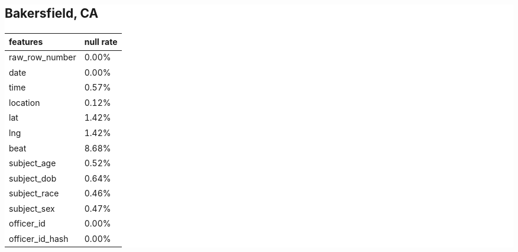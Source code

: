 
## Bakersfield, CA
<table>
 <thead>
  <tr>
   <th style="text-align:left;"> features </th>
   <th style="text-align:left;"> null rate </th>
  </tr>
 </thead>
<tbody>
  <tr>
   <td style="text-align:left;"> raw_row_number </td>
   <td style="text-align:left;"> 0.00% </td>
  </tr>
  <tr>
   <td style="text-align:left;"> date </td>
   <td style="text-align:left;"> 0.00% </td>
  </tr>
  <tr>
   <td style="text-align:left;"> time </td>
   <td style="text-align:left;"> 0.57% </td>
  </tr>
  <tr>
   <td style="text-align:left;"> location </td>
   <td style="text-align:left;"> 0.12% </td>
  </tr>
  <tr>
   <td style="text-align:left;"> lat </td>
   <td style="text-align:left;"> 1.42% </td>
  </tr>
  <tr>
   <td style="text-align:left;"> lng </td>
   <td style="text-align:left;"> 1.42% </td>
  </tr>
  <tr>
   <td style="text-align:left;"> beat </td>
   <td style="text-align:left;"> 8.68% </td>
  </tr>
  <tr>
   <td style="text-align:left;"> subject_age </td>
   <td style="text-align:left;"> 0.52% </td>
  </tr>
  <tr>
   <td style="text-align:left;"> subject_dob </td>
   <td style="text-align:left;"> 0.64% </td>
  </tr>
  <tr>
   <td style="text-align:left;"> subject_race </td>
   <td style="text-align:left;"> 0.46% </td>
  </tr>
  <tr>
   <td style="text-align:left;"> subject_sex </td>
   <td style="text-align:left;"> 0.47% </td>
  </tr>
  <tr>
   <td style="text-align:left;"> officer_id </td>
   <td style="text-align:left;"> 0.00% </td>
  </tr>
  <tr>
   <td style="text-align:left;"> officer_id_hash </td>
   <td style="text-align:left;"> 0.00% </td>
  </tr>
  <tr>